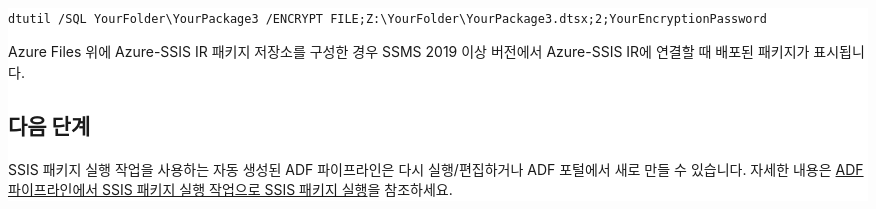 ```dos
dtutil /SQL YourFolder\YourPackage3 /ENCRYPT FILE;Z:\YourFolder\YourPackage3.dtsx;2;YourEncryptionPassword
```

Azure Files 위에 Azure-SSIS IR 패키지 저장소를 구성한 경우 SSMS 2019 이상 버전에서 Azure-SSIS IR에 연결할 때 배포된 패키지가 표시됩니다.

## <a name="next-steps"></a>다음 단계

SSIS 패키지 실행 작업을 사용하는 자동 생성된 ADF 파이프라인은 다시 실행/편집하거나 ADF 포털에서 새로 만들 수 있습니다. 자세한 내용은 [ADF 파이프라인에서 SSIS 패키지 실행 작업으로 SSIS 패키지 실행](./how-to-invoke-ssis-package-ssis-activity.md)을 참조하세요.